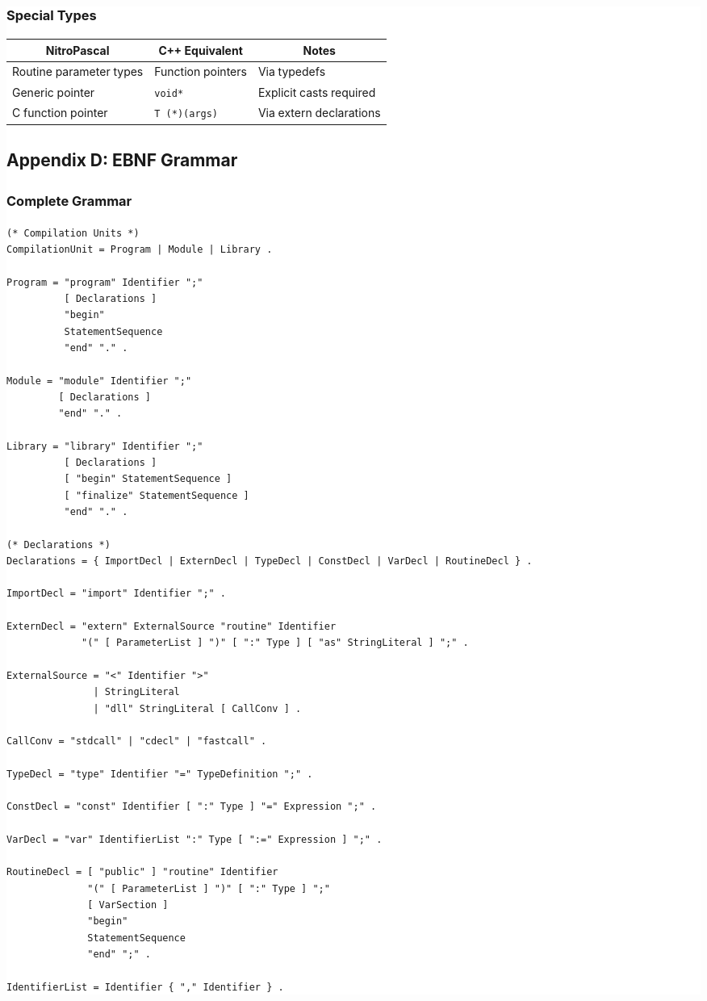 ### Special Types

| NitroPascal | C++ Equivalent | Notes |
|-------------|----------------|-------|
| Routine parameter types | Function pointers | Via typedefs |
| Generic pointer | `void*` | Explicit casts required |
| C function pointer | `T (*)(args)` | Via extern declarations |

## Appendix D: EBNF Grammar

### Complete Grammar

```ebnf
(* Compilation Units *)
CompilationUnit = Program | Module | Library .

Program = "program" Identifier ";"
          [ Declarations ]
          "begin"
          StatementSequence
          "end" "." .

Module = "module" Identifier ";"
         [ Declarations ]
         "end" "." .

Library = "library" Identifier ";"
          [ Declarations ]
          [ "begin" StatementSequence ]
          [ "finalize" StatementSequence ]
          "end" "." .

(* Declarations *)
Declarations = { ImportDecl | ExternDecl | TypeDecl | ConstDecl | VarDecl | RoutineDecl } .

ImportDecl = "import" Identifier ";" .

ExternDecl = "extern" ExternalSource "routine" Identifier 
             "(" [ ParameterList ] ")" [ ":" Type ] [ "as" StringLiteral ] ";" .

ExternalSource = "<" Identifier ">"
               | StringLiteral
               | "dll" StringLiteral [ CallConv ] .

CallConv = "stdcall" | "cdecl" | "fastcall" .

TypeDecl = "type" Identifier "=" TypeDefinition ";" .

ConstDecl = "const" Identifier [ ":" Type ] "=" Expression ";" .

VarDecl = "var" IdentifierList ":" Type [ ":=" Expression ] ";" .

RoutineDecl = [ "public" ] "routine" Identifier 
              "(" [ ParameterList ] ")" [ ":" Type ] ";"
              [ VarSection ]
              "begin"
              StatementSequence
              "end" ";" .

IdentifierList = Identifier { "," Identifier } .

```